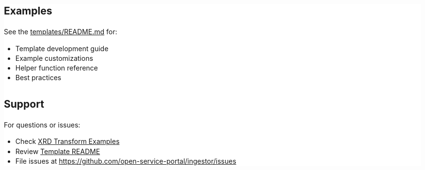 ## Examples

See the [templates/README.md](../templates/README.md) for:
- Template development guide
- Example customizations
- Helper function reference
- Best practices

## Support

For questions or issues:
- Check [XRD Transform Examples](./xrd-transform-examples.md)
- Review [Template README](../templates/README.md)
- File issues at https://github.com/open-service-portal/ingestor/issues
